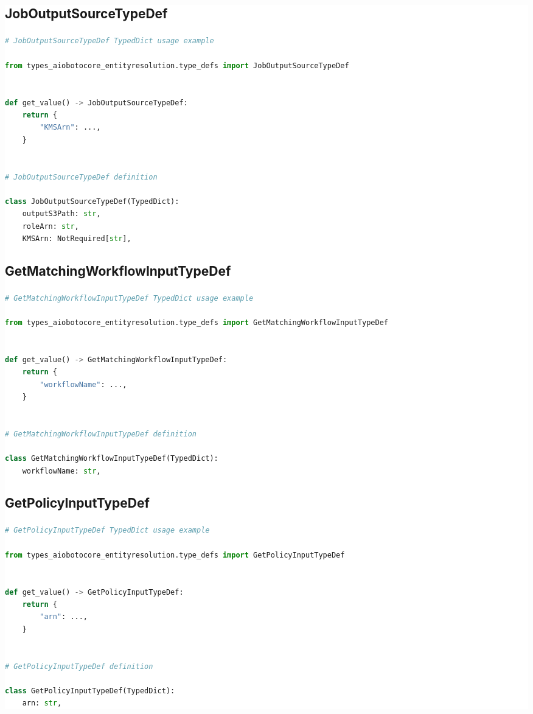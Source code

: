 
## JobOutputSourceTypeDef

```python
# JobOutputSourceTypeDef TypedDict usage example

from types_aiobotocore_entityresolution.type_defs import JobOutputSourceTypeDef


def get_value() -> JobOutputSourceTypeDef:
    return {
        "KMSArn": ...,
    }


# JobOutputSourceTypeDef definition

class JobOutputSourceTypeDef(TypedDict):
    outputS3Path: str,
    roleArn: str,
    KMSArn: NotRequired[str],
```


## GetMatchingWorkflowInputTypeDef

```python
# GetMatchingWorkflowInputTypeDef TypedDict usage example

from types_aiobotocore_entityresolution.type_defs import GetMatchingWorkflowInputTypeDef


def get_value() -> GetMatchingWorkflowInputTypeDef:
    return {
        "workflowName": ...,
    }


# GetMatchingWorkflowInputTypeDef definition

class GetMatchingWorkflowInputTypeDef(TypedDict):
    workflowName: str,
```


## GetPolicyInputTypeDef

```python
# GetPolicyInputTypeDef TypedDict usage example

from types_aiobotocore_entityresolution.type_defs import GetPolicyInputTypeDef


def get_value() -> GetPolicyInputTypeDef:
    return {
        "arn": ...,
    }


# GetPolicyInputTypeDef definition

class GetPolicyInputTypeDef(TypedDict):
    arn: str,
```
